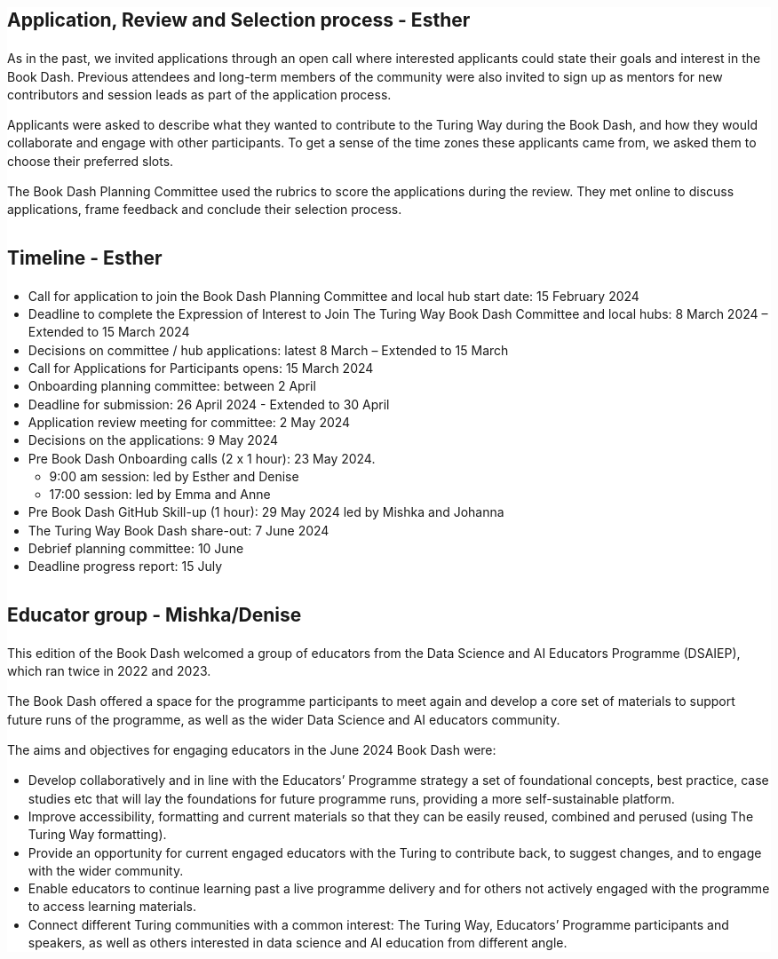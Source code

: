 ## Application, Review and Selection process - Esther

As in the past, we invited applications through an open call where interested applicants could state their goals and interest in the Book Dash. Previous attendees and long-term members of the community were also invited to sign up as mentors for new contributors and session leads as part of the application process.

Applicants were asked to describe what they wanted to contribute to the Turing Way during the Book Dash, and how they would collaborate and engage with other participants. To get a sense of the time zones these applicants came from, we asked them to choose their preferred slots.
    
The Book Dash Planning Committee used the rubrics to score the applications during the review. They met online to discuss applications, frame feedback and conclude their selection process.

## Timeline - Esther

- Call for application to join the Book Dash Planning Committee and local hub start date: 15 February 2024
- Deadline to complete the Expression of Interest to Join The Turing Way Book Dash Committee and local hubs: 8 March 2024 – Extended to 15 March 2024
- Decisions on committee / hub applications: latest 8 March – Extended to 15 March
- Call for Applications for Participants opens: 15 March 2024
- Onboarding planning committee: between 2 April
- Deadline for submission: 26 April 2024 - Extended to 30 April
- Application review meeting for committee: 2 May 2024
- Decisions on the applications: 9 May 2024
- Pre Book Dash Onboarding calls (2 x 1 hour): 23 May 2024.
   - 9:00 am session: led by Esther and Denise
   - 17:00 session: led by Emma and Anne
- Pre Book Dash GitHub Skill-up (1 hour): 29 May 2024 led by Mishka and Johanna
- The Turing Way Book Dash share-out: 7 June 2024
- Debrief planning committee: 10 June
- Deadline progress report: 15 July

## Educator group - Mishka/Denise

This edition of the Book Dash welcomed a group of educators from the Data Science and AI Educators Programme (DSAIEP), which ran twice in 2022 and 2023.

The Book Dash offered a space for the programme participants to meet again and develop a core set of materials to support future runs of the programme, as well as the wider Data Science and AI educators community.

The aims and objectives for engaging educators in the June 2024 Book Dash were:

- Develop collaboratively and in line with the Educators’ Programme strategy a set of foundational concepts, best practice, case studies etc that will lay the foundations for future  programme runs, providing a more self-sustainable platform.
- Improve accessibility, formatting and current materials so that they can be easily reused, combined and perused (using The Turing Way formatting).
- Provide an opportunity for current engaged educators with the Turing to contribute back, to suggest changes, and to engage with the wider community.
- Enable educators to continue learning past a live programme delivery and for others not actively engaged with the programme to access learning materials.
- Connect different Turing communities with a common interest: The Turing Way, Educators’ Programme participants and speakers, as well as others interested in data science and AI education from different angle.
